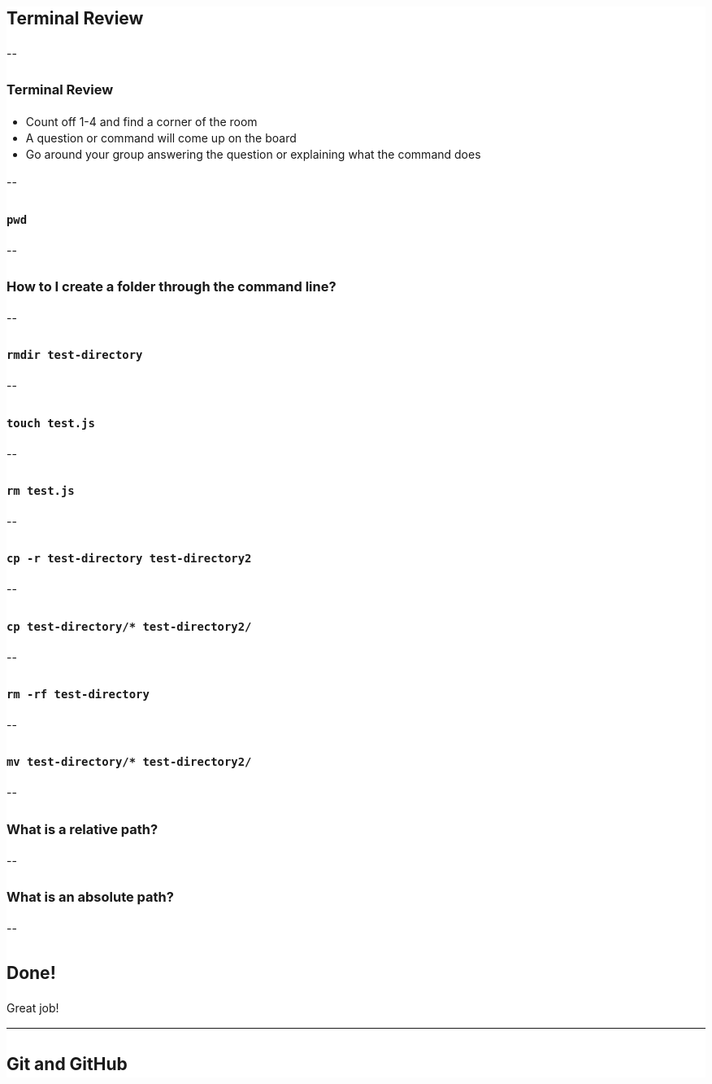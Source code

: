## Terminal Review

--
### Terminal Review
- Count off 1-4 and find a corner of the room
- A question or command will come up on the board
- Go around your group answering the question or explaining what the command does

--
### `pwd`

--
### How to I create a folder through the command line?

--
### `rmdir test-directory`

--
### `touch test.js`

--
### `rm test.js`

--
### `cp -r test-directory test-directory2`

--
### `cp test-directory/* test-directory2/`

--
### `rm -rf test-directory`

--
### `mv test-directory/* test-directory2/`

--
### What is a relative path?

--
### What is an absolute path?

--
## Done!
Great job!

---
## Git and GitHub

